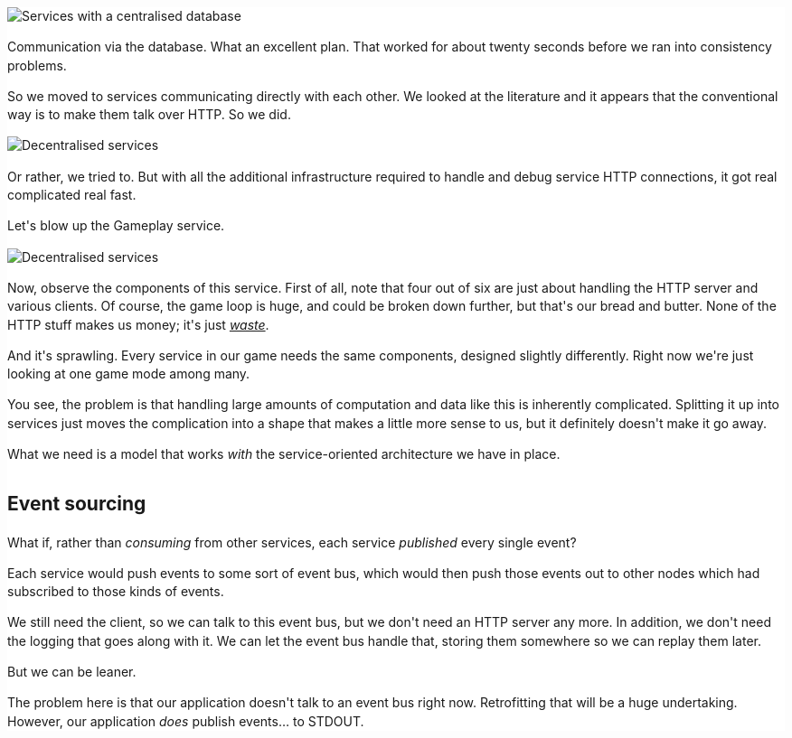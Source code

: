 ![Services with a centralised database](https://assets.noodlesandwich.com/talks/staying-lean-with-application-logs/services-centralised-database.png)

</div>

Communication via the database. What an excellent plan. That worked for about twenty seconds before we ran into consistency problems.

So we moved to services communicating directly with each other. We looked at the literature and it appears that the conventional way is to make them talk over HTTP. So we did.

<div class="image">

![Decentralised services](https://assets.noodlesandwich.com/talks/staying-lean-with-application-logs/services-decentralised.png)

</div>

Or rather, we tried to. But with all the additional infrastructure required to handle and debug service HTTP connections, it got real complicated real fast.

Let's blow up the Gameplay service.

<div class="image">

![Decentralised services](https://assets.noodlesandwich.com/talks/staying-lean-with-application-logs/services-decentralised-gameplay.png)

</div>

Now, observe the components of this service. First of all, note that four out of six are just about handling the HTTP server and various clients. Of course, the game loop is huge, and could be broken down further, but that's our bread and butter. None of the HTTP stuff makes us money; it's just [*waste*][Muda].

And it's sprawling. Every service in our game needs the same components, designed slightly differently. Right now we're just looking at one game mode among many.

You see, the problem is that handling large amounts of computation and data like this is inherently complicated. Splitting it up into services just moves the complication into a shape that makes a little more sense to us, but it definitely doesn't make it go away.

What we need is a model that works *with* the <span title="sometimes known as &quot;microservices&quot; for some reason">service-oriented architecture</span> we have in place.

[Muda]: https://en.wikipedia.org/wiki/Muda_(Japanese_term)

## Event sourcing

What if, rather than *consuming* from other services, each service *published* every single event?

Each service would push events to some sort of event bus, which would then push those events out to other nodes which had subscribed to those kinds of events.

We still need the client, so we can talk to this event bus, but we don't need an HTTP server any more. In addition, we don't need the logging that goes along with it. We can let the event bus handle that, storing them somewhere so we can replay them later.

But we can be leaner.

The problem here is that our application doesn't talk to an event bus right now. Retrofitting that will be a huge undertaking. However, our application *does* publish events… to STDOUT.


[@sleepyfox]: https://twitter.com/sleepyfox
[Fluentd]: http://www.fluentd.org/
[Logstash]: https://www.elastic.co/products/logstash
[SamirTalwar/logs-as-the-event-source]: https://github.com/SamirTalwar/logs-as-the-event-source
[Install Docker]: https://www.docker.com/products/docker
[Install Docker Compose]: https://docs.docker.com/compose/install/
[Kibana]: https://www.elastic.co/products/kibana
[Your Golf Travel]: http://palatinategroup.com/
[ygt/microservice-logging]: https://github.com/ygt/microservice-logging
[Kafka]: https://kafka.apache.org/
[Elasticsearch]: https://www.elastic.co/products/elasticsearch
[Amazon S3]: https://aws.amazon.com/s3/